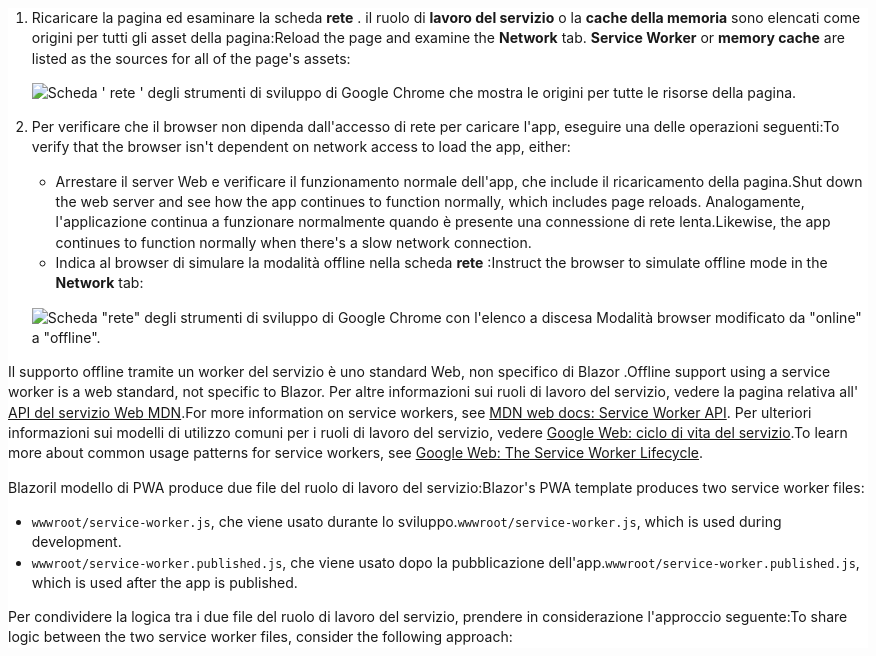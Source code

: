1. <span data-ttu-id="8ccdd-178">Ricaricare la pagina ed esaminare la scheda **rete** . il ruolo di **lavoro del servizio** o la **cache della memoria** sono elencati come origini per tutti gli asset della pagina:</span><span class="sxs-lookup"><span data-stu-id="8ccdd-178">Reload the page and examine the **Network** tab. **Service Worker** or **memory cache** are listed as the sources for all of the page's assets:</span></span>

   ![Scheda ' rete ' degli strumenti di sviluppo di Google Chrome che mostra le origini per tutte le risorse della pagina.](progressive-web-app/_static/image5.png)

1. <span data-ttu-id="8ccdd-180">Per verificare che il browser non dipenda dall'accesso di rete per caricare l'app, eseguire una delle operazioni seguenti:</span><span class="sxs-lookup"><span data-stu-id="8ccdd-180">To verify that the browser isn't dependent on network access to load the app, either:</span></span>

   * <span data-ttu-id="8ccdd-181">Arrestare il server Web e verificare il funzionamento normale dell'app, che include il ricaricamento della pagina.</span><span class="sxs-lookup"><span data-stu-id="8ccdd-181">Shut down the web server and see how the app continues to function normally, which includes page reloads.</span></span> <span data-ttu-id="8ccdd-182">Analogamente, l'applicazione continua a funzionare normalmente quando è presente una connessione di rete lenta.</span><span class="sxs-lookup"><span data-stu-id="8ccdd-182">Likewise, the app continues to function normally when there's a slow network connection.</span></span>
   * <span data-ttu-id="8ccdd-183">Indica al browser di simulare la modalità offline nella scheda **rete** :</span><span class="sxs-lookup"><span data-stu-id="8ccdd-183">Instruct the browser to simulate offline mode in the **Network** tab:</span></span>

   ![Scheda "rete" degli strumenti di sviluppo di Google Chrome con l'elenco a discesa Modalità browser modificato da "online" a "offline".](progressive-web-app/_static/image6.png)

<span data-ttu-id="8ccdd-185">Il supporto offline tramite un worker del servizio è uno standard Web, non specifico di Blazor .</span><span class="sxs-lookup"><span data-stu-id="8ccdd-185">Offline support using a service worker is a web standard, not specific to Blazor.</span></span> <span data-ttu-id="8ccdd-186">Per altre informazioni sui ruoli di lavoro del servizio, vedere la pagina relativa all' [API del servizio Web MDN](https://developer.mozilla.org/docs/Web/API/Service_Worker_API).</span><span class="sxs-lookup"><span data-stu-id="8ccdd-186">For more information on service workers, see [MDN web docs: Service Worker API](https://developer.mozilla.org/docs/Web/API/Service_Worker_API).</span></span> <span data-ttu-id="8ccdd-187">Per ulteriori informazioni sui modelli di utilizzo comuni per i ruoli di lavoro del servizio, vedere [Google Web: ciclo di vita del servizio](https://developers.google.com/web/fundamentals/primers/service-workers/lifecycle).</span><span class="sxs-lookup"><span data-stu-id="8ccdd-187">To learn more about common usage patterns for service workers, see [Google Web: The Service Worker Lifecycle](https://developers.google.com/web/fundamentals/primers/service-workers/lifecycle).</span></span>

<span data-ttu-id="8ccdd-188">Blazoril modello di PWA produce due file del ruolo di lavoro del servizio:</span><span class="sxs-lookup"><span data-stu-id="8ccdd-188">Blazor's PWA template produces two service worker files:</span></span>

* <span data-ttu-id="8ccdd-189">`wwwroot/service-worker.js`, che viene usato durante lo sviluppo.</span><span class="sxs-lookup"><span data-stu-id="8ccdd-189">`wwwroot/service-worker.js`, which is used during development.</span></span>
* <span data-ttu-id="8ccdd-190">`wwwroot/service-worker.published.js`, che viene usato dopo la pubblicazione dell'app.</span><span class="sxs-lookup"><span data-stu-id="8ccdd-190">`wwwroot/service-worker.published.js`, which is used after the app is published.</span></span>

<span data-ttu-id="8ccdd-191">Per condividere la logica tra i due file del ruolo di lavoro del servizio, prendere in considerazione l'approccio seguente:</span><span class="sxs-lookup"><span data-stu-id="8ccdd-191">To share logic between the two service worker files, consider the following approach:</span></span>
